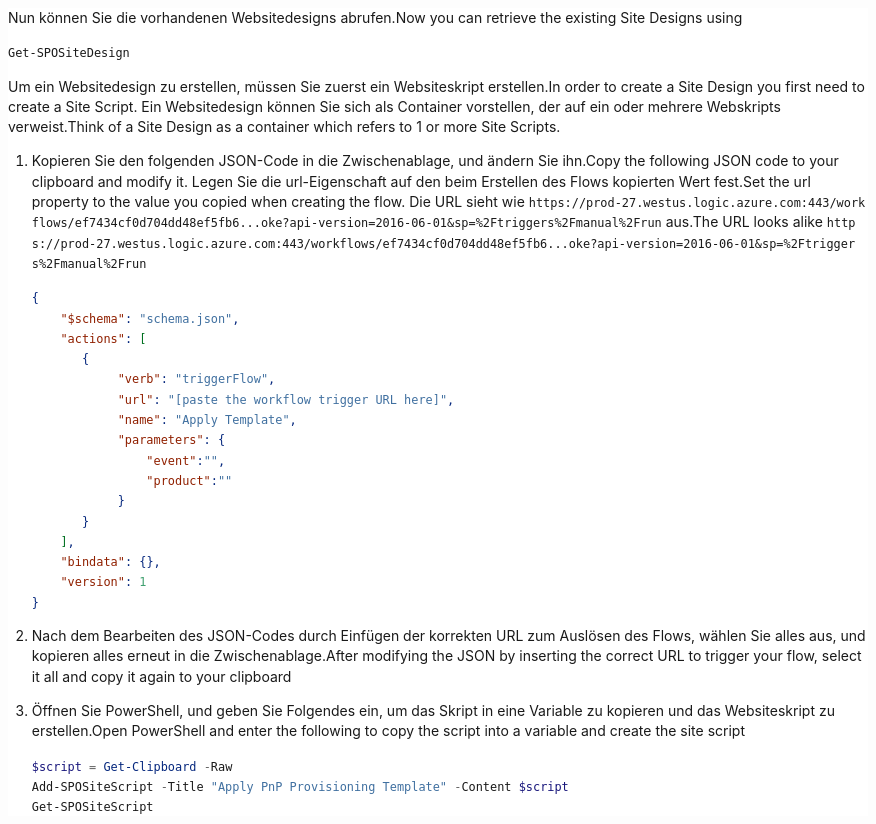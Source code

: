 <span data-ttu-id="c2b1f-237">Nun können Sie die vorhandenen Websitedesigns abrufen.</span><span class="sxs-lookup"><span data-stu-id="c2b1f-237">Now you can retrieve the existing Site Designs using</span></span> 

```powershell
Get-SPOSiteDesign
```

<span data-ttu-id="c2b1f-238">Um ein Websitedesign zu erstellen, müssen Sie zuerst ein Websiteskript erstellen.</span><span class="sxs-lookup"><span data-stu-id="c2b1f-238">In order to create a Site Design you first need to create a Site Script.</span></span> <span data-ttu-id="c2b1f-239">Ein Websitedesign können Sie sich als Container vorstellen, der auf ein oder mehrere Webskripts verweist.</span><span class="sxs-lookup"><span data-stu-id="c2b1f-239">Think of a Site Design as a container which refers to 1 or more Site Scripts.</span></span>
1. <span data-ttu-id="c2b1f-240">Kopieren Sie den folgenden JSON-Code in die Zwischenablage, und ändern Sie ihn.</span><span class="sxs-lookup"><span data-stu-id="c2b1f-240">Copy the following JSON code to your clipboard and modify it.</span></span> <span data-ttu-id="c2b1f-241">Legen Sie die url-Eigenschaft auf den beim Erstellen des Flows kopierten Wert fest.</span><span class="sxs-lookup"><span data-stu-id="c2b1f-241">Set the url property to the value you copied when creating the flow.</span></span> <span data-ttu-id="c2b1f-242">Die URL sieht wie `https://prod-27.westus.logic.azure.com:443/workflows/ef7434cf0d704dd48ef5fb6...oke?api-version=2016-06-01&sp=%2Ftriggers%2Fmanual%2Frun` aus.</span><span class="sxs-lookup"><span data-stu-id="c2b1f-242">The URL looks alike    `https://prod-27.westus.logic.azure.com:443/workflows/ef7434cf0d704dd48ef5fb6...oke?api-version=2016-06-01&sp=%2Ftriggers%2Fmanual%2Frun`</span></span>

    ```json
    {
        "$schema": "schema.json",
        "actions": [
           {
                "verb": "triggerFlow",
                "url": "[paste the workflow trigger URL here]",
                "name": "Apply Template",
                "parameters": {
                    "event":"",
                    "product":""
                }
           }
        ],
        "bindata": {},
        "version": 1
    }
    ```

1. <span data-ttu-id="c2b1f-243">Nach dem Bearbeiten des JSON-Codes durch Einfügen der korrekten URL zum Auslösen des Flows, wählen Sie alles aus, und kopieren alles erneut in die Zwischenablage.</span><span class="sxs-lookup"><span data-stu-id="c2b1f-243">After modifying the JSON by inserting the correct URL to trigger your flow, select it all and copy it again to your clipboard</span></span>
1. <span data-ttu-id="c2b1f-244">Öffnen Sie PowerShell, und geben Sie Folgendes ein, um das Skript in eine Variable zu kopieren und das Websiteskript zu erstellen.</span><span class="sxs-lookup"><span data-stu-id="c2b1f-244">Open PowerShell and enter the following to copy the script into a variable and create the site script</span></span>

    ```powershell
    $script = Get-Clipboard -Raw
    Add-SPOSiteScript -Title "Apply PnP Provisioning Template" -Content $script
    Get-SPOSiteScript
    ```
